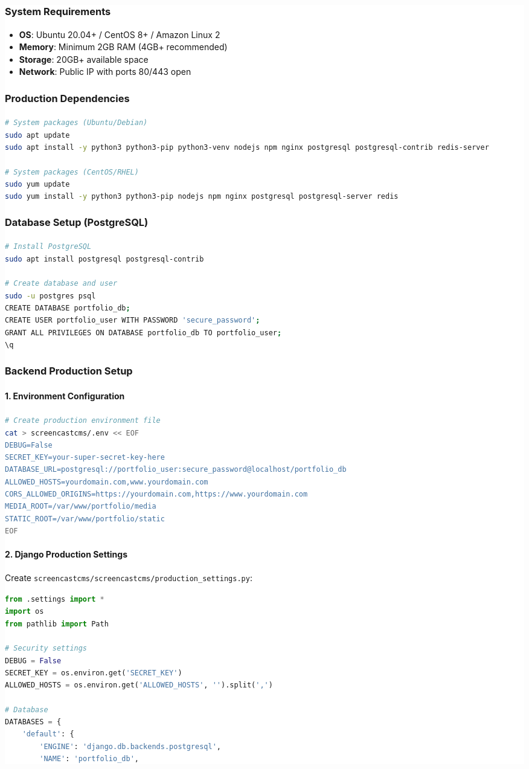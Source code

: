 ### System Requirements
- **OS**: Ubuntu 20.04+ / CentOS 8+ / Amazon Linux 2
- **Memory**: Minimum 2GB RAM (4GB+ recommended)
- **Storage**: 20GB+ available space
- **Network**: Public IP with ports 80/443 open

### Production Dependencies
```bash
# System packages (Ubuntu/Debian)
sudo apt update
sudo apt install -y python3 python3-pip python3-venv nodejs npm nginx postgresql postgresql-contrib redis-server

# System packages (CentOS/RHEL)
sudo yum update
sudo yum install -y python3 python3-pip nodejs npm nginx postgresql postgresql-server redis
```

### Database Setup (PostgreSQL)
```bash
# Install PostgreSQL
sudo apt install postgresql postgresql-contrib

# Create database and user
sudo -u postgres psql
CREATE DATABASE portfolio_db;
CREATE USER portfolio_user WITH PASSWORD 'secure_password';
GRANT ALL PRIVILEGES ON DATABASE portfolio_db TO portfolio_user;
\q
```

### Backend Production Setup

#### 1. Environment Configuration
```bash
# Create production environment file
cat > screencastcms/.env << EOF
DEBUG=False
SECRET_KEY=your-super-secret-key-here
DATABASE_URL=postgresql://portfolio_user:secure_password@localhost/portfolio_db
ALLOWED_HOSTS=yourdomain.com,www.yourdomain.com
CORS_ALLOWED_ORIGINS=https://yourdomain.com,https://www.yourdomain.com
MEDIA_ROOT=/var/www/portfolio/media
STATIC_ROOT=/var/www/portfolio/static
EOF
```

#### 2. Django Production Settings
Create `screencastcms/screencastcms/production_settings.py`:
```python
from .settings import *
import os
from pathlib import Path

# Security settings
DEBUG = False
SECRET_KEY = os.environ.get('SECRET_KEY')
ALLOWED_HOSTS = os.environ.get('ALLOWED_HOSTS', '').split(',')

# Database
DATABASES = {
    'default': {
        'ENGINE': 'django.db.backends.postgresql',
        'NAME': 'portfolio_db',
```